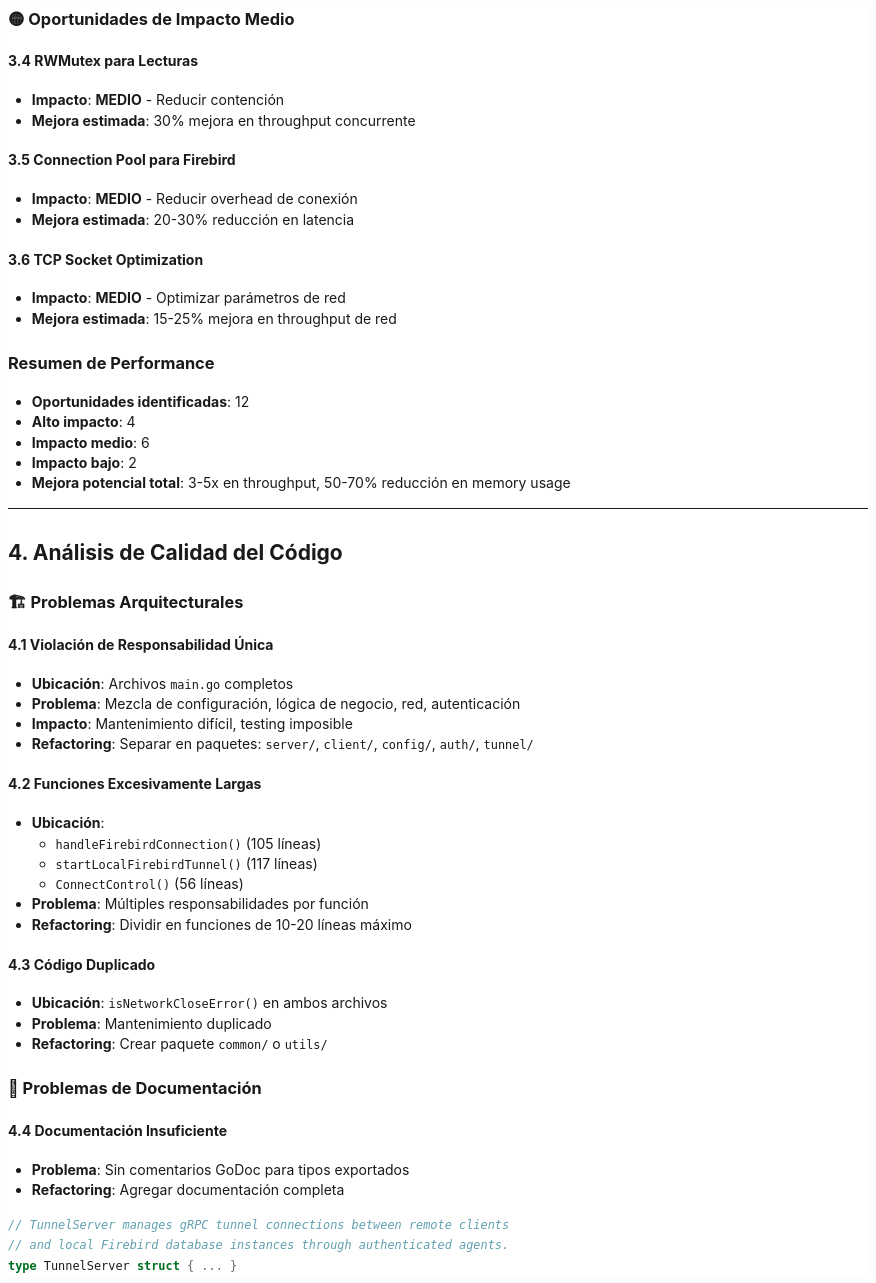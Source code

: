 ### 🟡 Oportunidades de Impacto Medio

#### **3.4 RWMutex para Lecturas**
- **Impacto**: **MEDIO** - Reducir contención
- **Mejora estimada**: 30% mejora en throughput concurrente

#### **3.5 Connection Pool para Firebird**
- **Impacto**: **MEDIO** - Reducir overhead de conexión
- **Mejora estimada**: 20-30% reducción en latencia

#### **3.6 TCP Socket Optimization**
- **Impacto**: **MEDIO** - Optimizar parámetros de red
- **Mejora estimada**: 15-25% mejora en throughput de red

### Resumen de Performance
- **Oportunidades identificadas**: 12
- **Alto impacto**: 4
- **Impacto medio**: 6
- **Impacto bajo**: 2
- **Mejora potencial total**: 3-5x en throughput, 50-70% reducción en memory usage

---

## 4. Análisis de Calidad del Código

### 🏗️ Problemas Arquitecturales

#### **4.1 Violación de Responsabilidad Única**
- **Ubicación**: Archivos `main.go` completos
- **Problema**: Mezcla de configuración, lógica de negocio, red, autenticación
- **Impacto**: Mantenimiento difícil, testing imposible
- **Refactoring**: Separar en paquetes: `server/`, `client/`, `config/`, `auth/`, `tunnel/`

#### **4.2 Funciones Excesivamente Largas**
- **Ubicación**: 
  - `handleFirebirdConnection()` (105 líneas)
  - `startLocalFirebirdTunnel()` (117 líneas)
  - `ConnectControl()` (56 líneas)
- **Problema**: Múltiples responsabilidades por función
- **Refactoring**: Dividir en funciones de 10-20 líneas máximo

#### **4.3 Código Duplicado**
- **Ubicación**: `isNetworkCloseError()` en ambos archivos
- **Problema**: Mantenimiento duplicado
- **Refactoring**: Crear paquete `common/` o `utils/`

### 📝 Problemas de Documentación

#### **4.4 Documentación Insuficiente**
- **Problema**: Sin comentarios GoDoc para tipos exportados
- **Refactoring**: Agregar documentación completa
```go
// TunnelServer manages gRPC tunnel connections between remote clients
// and local Firebird database instances through authenticated agents.
type TunnelServer struct { ... }
```
